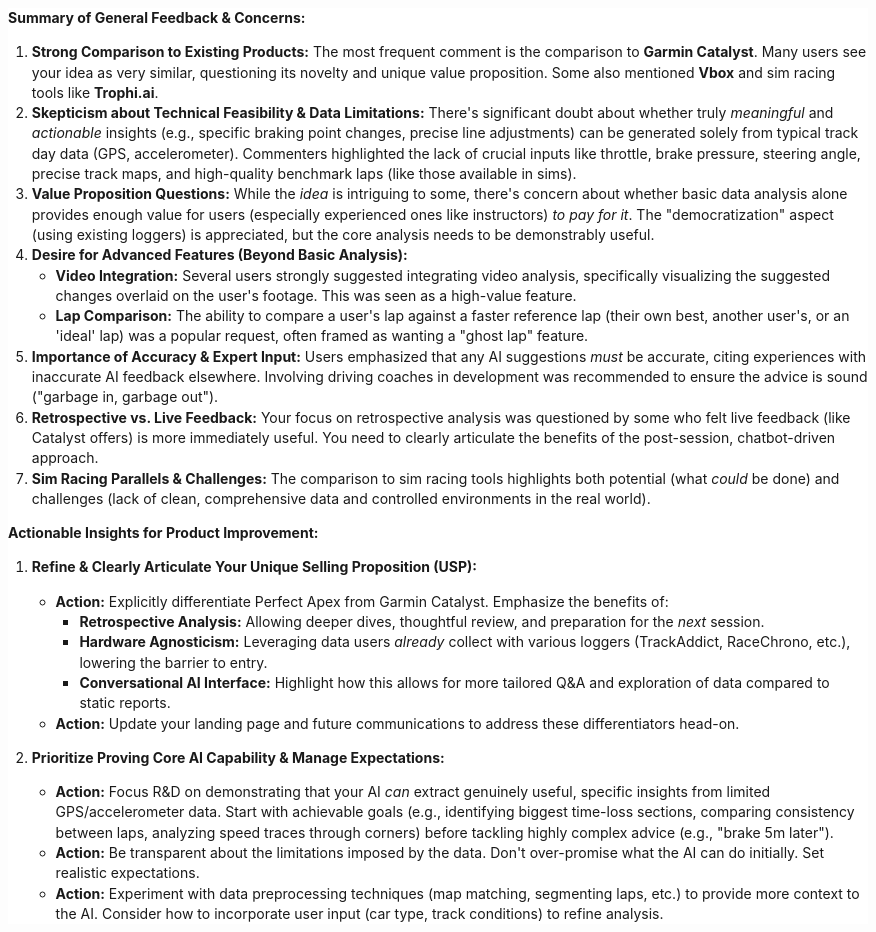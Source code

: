 **Summary of General Feedback & Concerns:**

1.  **Strong Comparison to Existing Products:** The most frequent comment is the comparison to **Garmin Catalyst**. Many users see your idea as very similar, questioning its novelty and unique value proposition. Some also mentioned **Vbox** and sim racing tools like **Trophi.ai**.
2.  **Skepticism about Technical Feasibility & Data Limitations:** There's significant doubt about whether truly *meaningful* and *actionable* insights (e.g., specific braking point changes, precise line adjustments) can be generated solely from typical track day data (GPS, accelerometer). Commenters highlighted the lack of crucial inputs like throttle, brake pressure, steering angle, precise track maps, and high-quality benchmark laps (like those available in sims).
3.  **Value Proposition Questions:** While the *idea* is intriguing to some, there's concern about whether basic data analysis alone provides enough value for users (especially experienced ones like instructors) *to pay for it*. The "democratization" aspect (using existing loggers) is appreciated, but the core analysis needs to be demonstrably useful.
4.  **Desire for Advanced Features (Beyond Basic Analysis):**
    *   **Video Integration:** Several users strongly suggested integrating video analysis, specifically visualizing the suggested changes overlaid on the user's footage. This was seen as a high-value feature.
    *   **Lap Comparison:** The ability to compare a user's lap against a faster reference lap (their own best, another user's, or an 'ideal' lap) was a popular request, often framed as wanting a "ghost lap" feature.
5.  **Importance of Accuracy & Expert Input:** Users emphasized that any AI suggestions *must* be accurate, citing experiences with inaccurate AI feedback elsewhere. Involving driving coaches in development was recommended to ensure the advice is sound ("garbage in, garbage out").
6.  **Retrospective vs. Live Feedback:** Your focus on retrospective analysis was questioned by some who felt live feedback (like Catalyst offers) is more immediately useful. You need to clearly articulate the benefits of the post-session, chatbot-driven approach.
7.  **Sim Racing Parallels & Challenges:** The comparison to sim racing tools highlights both potential (what *could* be done) and challenges (lack of clean, comprehensive data and controlled environments in the real world).

**Actionable Insights for Product Improvement:**

1.  **Refine & Clearly Articulate Your Unique Selling Proposition (USP):**
    *   **Action:** Explicitly differentiate Perfect Apex from Garmin Catalyst. Emphasize the benefits of:
        *   **Retrospective Analysis:** Allowing deeper dives, thoughtful review, and preparation for the *next* session.
        *   **Hardware Agnosticism:** Leveraging data users *already* collect with various loggers (TrackAddict, RaceChrono, etc.), lowering the barrier to entry.
        *   **Conversational AI Interface:** Highlight how this allows for more tailored Q&A and exploration of data compared to static reports.
    *   **Action:** Update your landing page and future communications to address these differentiators head-on.

2.  **Prioritize Proving Core AI Capability & Manage Expectations:**
    *   **Action:** Focus R&D on demonstrating that your AI *can* extract genuinely useful, specific insights from limited GPS/accelerometer data. Start with achievable goals (e.g., identifying biggest time-loss sections, comparing consistency between laps, analyzing speed traces through corners) before tackling highly complex advice (e.g., "brake 5m later").
    *   **Action:** Be transparent about the limitations imposed by the data. Don't over-promise what the AI can do initially. Set realistic expectations.
    *   **Action:** Experiment with data preprocessing techniques (map matching, segmenting laps, etc.) to provide more context to the AI. Consider how to incorporate user input (car type, track conditions) to refine analysis.
